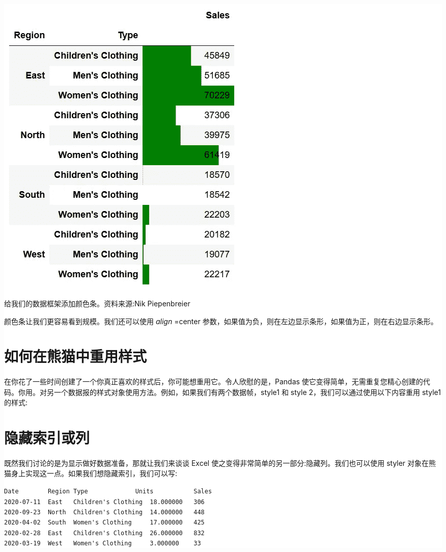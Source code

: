 ![](img/c67d3374ba7aabb1731dd5a505b5c733.png)

给我们的数据框架添加颜色条。资料来源:Nik Piepenbreier

颜色条让我们更容易看到规模。我们还可以使用 *align* =center 参数，如果值为负，则在左边显示条形，如果值为正，则在右边显示条形。

# 如何在熊猫中重用样式

在你花了一些时间创建了一个你真正喜欢的样式后，你可能想重用它。令人欣慰的是，Pandas 使它变得简单，无需重复您精心创建的代码。你用。对另一个数据报的样式对象使用方法。例如，如果我们有两个数据帧，style1 和 style 2，我们可以通过使用以下内容重用 style1 的样式:

# 隐藏索引或列

既然我们讨论的是为显示做好数据准备，那就让我们来谈谈 Excel 使之变得非常简单的另一部分:隐藏列。我们也可以使用 styler 对象在熊猫身上实现这一点。如果我们想隐藏索引，我们可以写:

```
Date 	    Region Type 	        Units 	        Sales
2020-07-11  East   Children's Clothing 	18.000000 	306
2020-09-23  North  Children's Clothing 	14.000000 	448
2020-04-02  South  Women's Clothing 	17.000000 	425
2020-02-28  East   Children's Clothing 	26.000000 	832
2020-03-19  West   Women's Clothing 	3.000000 	33
```
